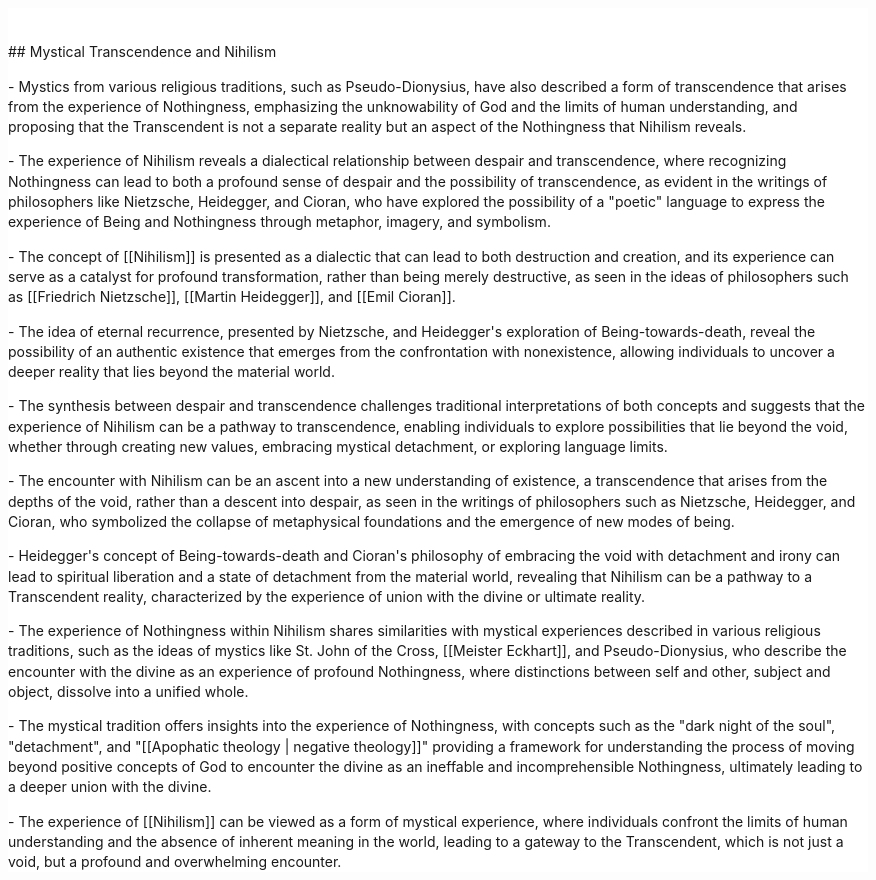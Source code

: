 <br>

\## Mystical Transcendence and Nihilism

\- Mystics from various religious traditions, such as Pseudo-Dionysius, have also described a form of transcendence that arises from the experience of Nothingness, emphasizing the unknowability of God and the limits of human understanding, and proposing that the Transcendent is not a separate reality but an aspect of the Nothingness that Nihilism reveals.

\- The experience of Nihilism reveals a dialectical relationship between despair and transcendence, where recognizing Nothingness can lead to both a profound sense of despair and the possibility of transcendence, as evident in the writings of philosophers like Nietzsche, Heidegger, and Cioran, who have explored the possibility of a "poetic" language to express the experience of Being and Nothingness through metaphor, imagery, and symbolism.

\- The concept of \[\[Nihilism\]\] is presented as a dialectic that can lead to both destruction and creation, and its experience can serve as a catalyst for profound transformation, rather than being merely destructive, as seen in the ideas of philosophers such as \[\[Friedrich Nietzsche\]\], \[\[Martin Heidegger\]\], and \[\[Emil Cioran\]\].

\- The idea of eternal recurrence, presented by Nietzsche, and Heidegger's exploration of Being-towards-death, reveal the possibility of an authentic existence that emerges from the confrontation with nonexistence, allowing individuals to uncover a deeper reality that lies beyond the material world.

\- The synthesis between despair and transcendence challenges traditional interpretations of both concepts and suggests that the experience of Nihilism can be a pathway to transcendence, enabling individuals to explore possibilities that lie beyond the void, whether through creating new values, embracing mystical detachment, or exploring language limits.

\- The encounter with Nihilism can be an ascent into a new understanding of existence, a transcendence that arises from the depths of the void, rather than a descent into despair, as seen in the writings of philosophers such as Nietzsche, Heidegger, and Cioran, who symbolized the collapse of metaphysical foundations and the emergence of new modes of being.

\- Heidegger's concept of Being-towards-death and Cioran's philosophy of embracing the void with detachment and irony can lead to spiritual liberation and a state of detachment from the material world, revealing that Nihilism can be a pathway to a Transcendent reality, characterized by the experience of union with the divine or ultimate reality.

\- The experience of Nothingness within Nihilism shares similarities with mystical experiences described in various religious traditions, such as the ideas of mystics like St. John of the Cross, \[\[Meister Eckhart\]\], and Pseudo-Dionysius, who describe the encounter with the divine as an experience of profound Nothingness, where distinctions between self and other, subject and object, dissolve into a unified whole.

\- The mystical tradition offers insights into the experience of Nothingness, with concepts such as the "dark night of the soul", "detachment", and "\[\[Apophatic theology | negative theology\]\]" providing a framework for understanding the process of moving beyond positive concepts of God to encounter the divine as an ineffable and incomprehensible Nothingness, ultimately leading to a deeper union with the divine.

\- The experience of \[\[Nihilism\]\] can be viewed as a form of mystical experience, where individuals confront the limits of human understanding and the absence of inherent meaning in the world, leading to a gateway to the Transcendent, which is not just a void, but a profound and overwhelming encounter.
